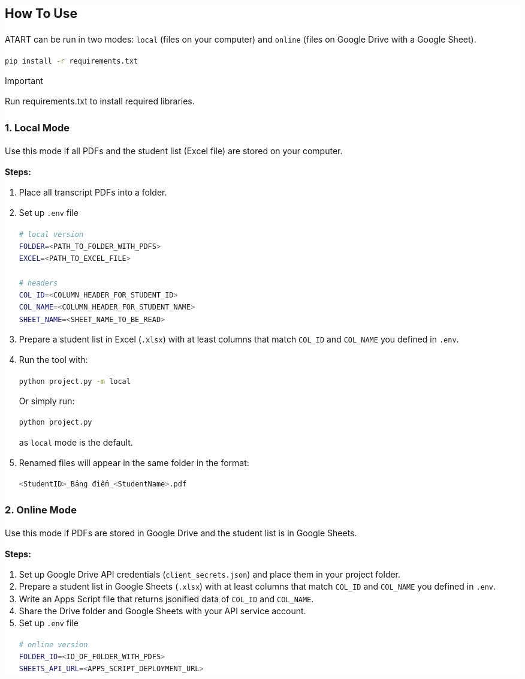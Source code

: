 ## How To Use

ATART can be run in two modes: `local` (files on your computer) and `online` (files on Google Drive with a Google Sheet).

```bash
pip install -r requirements.txt
```

> [!IMPORTANT]
> Run requirements.txt to install required libraries.

### 1. Local Mode
Use this mode if all PDFs and the student list (Excel file) are stored on your computer.

**Steps:**
1. Place all transcript PDFs into a folder.
2. Set up `.env` file
    ```bash
    # local version
    FOLDER=<PATH_TO_FOLDER_WITH_PDFS>
    EXCEL=<PATH_TO_EXCEL_FILE>

    # headers
    COL_ID=<COLUMN_HEADER_FOR_STUDENT_ID>
    COL_NAME=<COLUMN_HEADER_FOR_STUDENT_NAME>
    SHEET_NAME=<SHEET_NAME_TO_BE_READ>
    ```
3. Prepare a student list in Excel (`.xlsx`) with at least columns that match `COL_ID` and `COL_NAME` you defined in `.env`.

4. Run the tool with:
   ```bash
   python project.py -m local
   ```
   Or simply run:
   ```bash
   python project.py
   ```
   as `local` mode is the default.
5. Renamed files will appear in the same folder in the format:
    ```bash
    <StudentID>_Bảng điểm_<StudentName>.pdf
    ```

### 2. Online Mode
Use this mode if PDFs are stored in Google Drive and the student list is in Google Sheets.

**Steps:**
1. Set up Google Drive API credentials (`client_secrets.json`) and place them in your project folder.
2. Prepare a student list in Google Sheets (`.xlsx`) with at least columns that match `COL_ID` and `COL_NAME` you defined in `.env`.
3. Write an Apps Script file that returns jsonified data of `COL_ID` and `COL_NAME`.
4. Share the Drive folder and Google Sheets with your API service account.
5. Set up `.env` file
    ```bash
    # online version
    FOLDER_ID=<ID_OF_FOLDER_WITH_PDFS>
    SHEETS_API_URL=<APPS_SCRIPT_DEPLOYMENT_URL>
